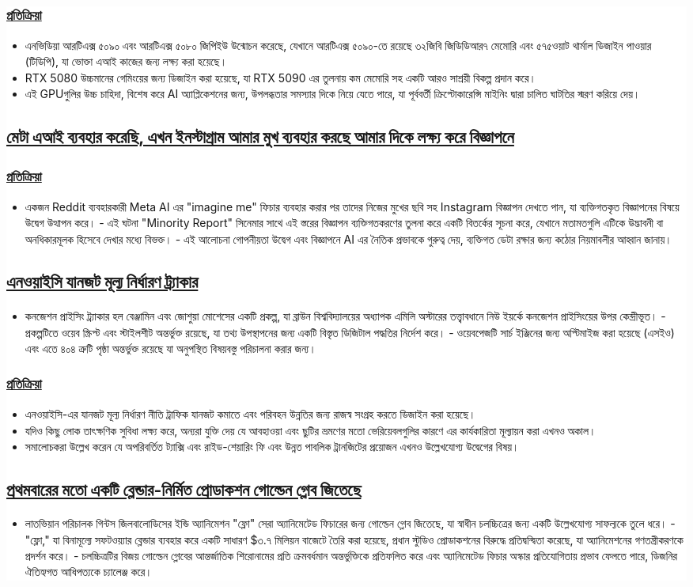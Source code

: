 ### [প্রতিক্রিয়া](https://news.ycombinator.com/item?id=42618761)

- এনভিডিয়া আরটিএক্স ৫০৯০ এবং আরটিএক্স ৫০৮০ জিপিইউ উন্মোচন করেছে, যেখানে আরটিএক্স ৫০৯০-তে রয়েছে ৩২জিবি জিডিডিআর৭ মেমোরি এবং ৫৭৫ওয়াট থার্মাল ডিজাইন পাওয়ার (টিডিপি), যা ভোক্তা এআই কাজের জন্য লক্ষ্য করা হয়েছে।
- RTX 5080 উচ্চমানের গেমিংয়ের জন্য ডিজাইন করা হয়েছে, যা RTX 5090 এর তুলনায় কম মেমোরি সহ একটি আরও সাশ্রয়ী বিকল্প প্রদান করে।
- এই GPUগুলির উচ্চ চাহিদা, বিশেষ করে AI অ্যাপ্লিকেশনের জন্য, উপলব্ধতার সমস্যার দিকে নিয়ে যেতে পারে, যা পূর্ববর্তী ক্রিপ্টোকারেন্সি মাইনিং দ্বারা চালিত ঘাটতির স্মরণ করিয়ে দেয়।

## [মেটা এআই ব্যবহার করেছি, এখন ইনস্টাগ্রাম আমার মুখ ব্যবহার করছে আমার দিকে লক্ষ্য করে বিজ্ঞাপনে](https://old.reddit.com/r/ABoringDystopia/comments/1ht7fft/used_meta_ai_to_edit_a_selfie_now_instagram_is/)

### [প্রতিক্রিয়া](https://news.ycombinator.com/item?id=42615538)

- একজন Reddit ব্যবহারকারী Meta AI এর "imagine me" ফিচার ব্যবহার করার পর তাদের নিজের মুখের ছবি সহ Instagram বিজ্ঞাপন দেখতে পান, যা ব্যক্তিগতকৃত বিজ্ঞাপনের বিষয়ে উদ্বেগ উত্থাপন করে। - এই ঘটনা "Minority Report" সিনেমার সাথে এই স্তরের বিজ্ঞাপন ব্যক্তিগতকরণের তুলনা করে একটি বিতর্কের সূচনা করে, যেখানে মতামতগুলি এটিকে উদ্ভাবনী বা অনধিকারমূলক হিসেবে দেখার মধ্যে বিভক্ত। - এই আলোচনা গোপনীয়তা উদ্বেগ এবং বিজ্ঞাপনে AI এর নৈতিক প্রভাবকে গুরুত্ব দেয়, ব্যক্তিগত ডেটা রক্ষার জন্য কঠোর নিয়মাবলীর আহ্বান জানায়।

## [এনওয়াইসি যানজট মূল্য নির্ধারণ ট্র্যাকার](https://www.congestion-pricing-tracker.com/)

- কনজেশন প্রাইসিং ট্র্যাকার হল বেঞ্জামিন এবং জোশুয়া মোশেসের একটি প্রকল্প, যা ব্রাউন বিশ্ববিদ্যালয়ের অধ্যাপক এমিলি অস্টারের তত্ত্বাবধানে নিউ ইয়র্কে কনজেশন প্রাইসিংয়ের উপর কেন্দ্রীভূত। - প্রকল্পটিতে ওয়েব স্ক্রিপ্ট এবং স্টাইলশীট অন্তর্ভুক্ত রয়েছে, যা তথ্য উপস্থাপনের জন্য একটি বিস্তৃত ডিজিটাল পদ্ধতির নির্দেশ করে। - ওয়েবপেজটি সার্চ ইঞ্জিনের জন্য অপ্টিমাইজ করা হয়েছে (এসইও) এবং এতে ৪০৪ ত্রুটি পৃষ্ঠা অন্তর্ভুক্ত রয়েছে যা অনুপস্থিত বিষয়বস্তু পরিচালনা করার জন্য।

### [প্রতিক্রিয়া](https://news.ycombinator.com/item?id=42616700)

- এনওয়াইসি-এর যানজট মূল্য নির্ধারণ নীতি ট্রাফিক যানজট কমাতে এবং পরিবহন উন্নতির জন্য রাজস্ব সংগ্রহ করতে ডিজাইন করা হয়েছে।
- যদিও কিছু লোক তাৎক্ষণিক সুবিধা লক্ষ্য করে, অন্যরা যুক্তি দেয় যে আবহাওয়া এবং ছুটির ভ্রমণের মতো ভেরিয়েবলগুলির কারণে এর কার্যকারিতা মূল্যায়ন করা এখনও অকাল।
- সমালোচকরা উল্লেখ করেন যে অপরিবর্তিত ট্যাক্সি এবং রাইড-শেয়ারিং ফি এবং উন্নত পাবলিক ট্রানজিটের প্রয়োজন এখনও উল্লেখযোগ্য উদ্বেগের বিষয়।

## [প্রথমবারের মতো একটি ব্লেন্ডার-নির্মিত প্রোডাকশন গোল্ডেন গ্লোব জিতেছে](https://variety.com/2025/film/columns/flow-golden-globe-win-independent-animation-1236266805/)

- লাতভিয়ান পরিচালক গিন্টস জিলবালোডিসের ইন্ডি অ্যানিমেশন "ফ্লো" সেরা অ্যানিমেটেড ফিচারের জন্য গোল্ডেন গ্লোব জিতেছে, যা স্বাধীন চলচ্চিত্রের জন্য একটি উল্লেখযোগ্য সাফল্যকে তুলে ধরে। - "ফ্লো," যা বিনামূল্যে সফটওয়্যার ব্লেন্ডার ব্যবহার করে একটি সাধারণ $৩.৭ মিলিয়ন বাজেটে তৈরি করা হয়েছে, প্রধান স্টুডিও প্রোডাকশনের বিরুদ্ধে প্রতিদ্বন্দ্বিতা করেছে, যা অ্যানিমেশনের গণতন্ত্রীকরণকে প্রদর্শন করে। - চলচ্চিত্রটির বিজয় গোল্ডেন গ্লোবের আন্তর্জাতিক শিরোনামের প্রতি ক্রমবর্ধমান অন্তর্ভুক্তিকে প্রতিফলিত করে এবং অ্যানিমেটেড ফিচার অস্কার প্রতিযোগিতায় প্রভাব ফেলতে পারে, ডিজনির ঐতিহ্যগত আধিপত্যকে চ্যালেঞ্জ করে।
